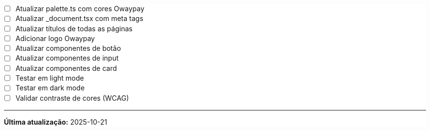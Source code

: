 - [ ] Atualizar palette.ts com cores Owaypay
- [ ] Atualizar _document.tsx com meta tags
- [ ] Atualizar títulos de todas as páginas
- [ ] Adicionar logo Owaypay
- [ ] Atualizar componentes de botão
- [ ] Atualizar componentes de input
- [ ] Atualizar componentes de card
- [ ] Testar em light mode
- [ ] Testar em dark mode
- [ ] Validar contraste de cores (WCAG)

---

**Última atualização:** 2025-10-21

